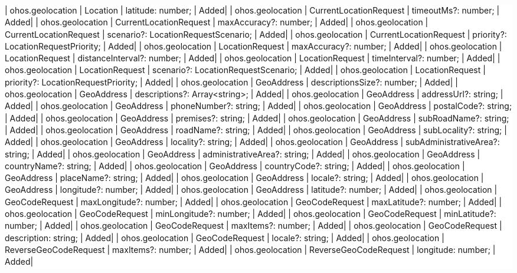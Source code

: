 | ohos.geolocation | Location | latitude: number; | Added|
| ohos.geolocation | CurrentLocationRequest | timeoutMs?: number; | Added|
| ohos.geolocation | CurrentLocationRequest | maxAccuracy?: number; | Added|
| ohos.geolocation | CurrentLocationRequest | scenario?: LocationRequestScenario; | Added|
| ohos.geolocation | CurrentLocationRequest | priority?: LocationRequestPriority; | Added|
| ohos.geolocation | LocationRequest | maxAccuracy?: number; | Added|
| ohos.geolocation | LocationRequest | distanceInterval?: number; | Added|
| ohos.geolocation | LocationRequest | timeInterval?: number; | Added|
| ohos.geolocation | LocationRequest | scenario?: LocationRequestScenario; | Added|
| ohos.geolocation | LocationRequest | priority?: LocationRequestPriority; | Added|
| ohos.geolocation | GeoAddress | descriptionsSize?: number; | Added|
| ohos.geolocation | GeoAddress | descriptions?: Array\<string>; | Added|
| ohos.geolocation | GeoAddress | addressUrl?: string; | Added|
| ohos.geolocation | GeoAddress | phoneNumber?: string; | Added|
| ohos.geolocation | GeoAddress | postalCode?: string; | Added|
| ohos.geolocation | GeoAddress | premises?: string; | Added|
| ohos.geolocation | GeoAddress | subRoadName?: string; | Added|
| ohos.geolocation | GeoAddress | roadName?: string; | Added|
| ohos.geolocation | GeoAddress | subLocality?: string; | Added|
| ohos.geolocation | GeoAddress | locality?: string; | Added|
| ohos.geolocation | GeoAddress | subAdministrativeArea?: string; | Added|
| ohos.geolocation | GeoAddress | administrativeArea?: string; | Added|
| ohos.geolocation | GeoAddress | countryName?: string; | Added|
| ohos.geolocation | GeoAddress | countryCode?: string; | Added|
| ohos.geolocation | GeoAddress | placeName?: string; | Added|
| ohos.geolocation | GeoAddress | locale?: string; | Added|
| ohos.geolocation | GeoAddress | longitude?: number; | Added|
| ohos.geolocation | GeoAddress | latitude?: number; | Added|
| ohos.geolocation | GeoCodeRequest | maxLongitude?: number; | Added|
| ohos.geolocation | GeoCodeRequest | maxLatitude?: number; | Added|
| ohos.geolocation | GeoCodeRequest | minLongitude?: number; | Added|
| ohos.geolocation | GeoCodeRequest | minLatitude?: number; | Added|
| ohos.geolocation | GeoCodeRequest | maxItems?: number; | Added|
| ohos.geolocation | GeoCodeRequest | description: string; | Added|
| ohos.geolocation | GeoCodeRequest | locale?: string; | Added|
| ohos.geolocation | ReverseGeoCodeRequest | maxItems?: number; | Added|
| ohos.geolocation | ReverseGeoCodeRequest | longitude: number; | Added|
